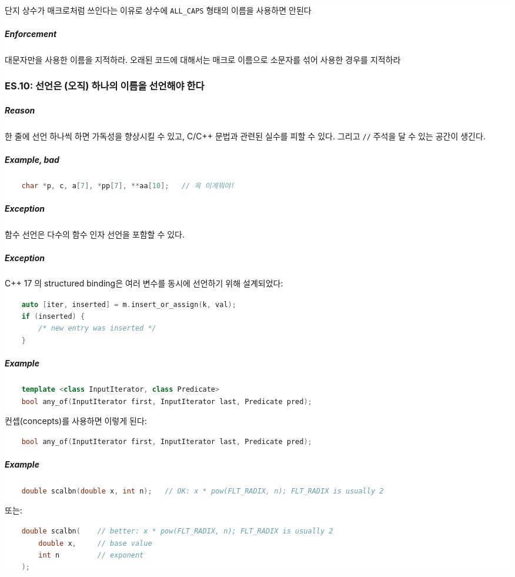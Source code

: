 단지 상수가 매크로처럼 쓰인다는 이유로 상수에 `ALL_CAPS` 형태의 이름을 사용하면 안된다

##### Enforcement

대문자만을 사용한 이름을 지적하라. 오래된 코드에 대해서는 매크로 이름으로 소문자를 섞어 사용한 경우를 지적하라

### <a name="Res-name-one"></a>ES.10: 선언은 (오직) 하나의 이름을 선언해야 한다

##### Reason

한 줄에 선언 하나씩 하면 가독성을 향상시킬 수 있고, C/C++ 문법과 관련된 실수를 피할 수 있다. 
그리고 `//` 주석을 달 수 있는 공간이 생긴다.

##### Example, bad

```c++
    char *p, c, a[7], *pp[7], **aa[10];   // 윽 이게뭐야!
```

##### Exception

함수 선언은 다수의 함수 인자 선언을 포함할 수 있다.

##### Exception

C++ 17 의 structured binding은 여러 변수를 동시에 선언하기 위해 설계되었다:

```c++
    auto [iter, inserted] = m.insert_or_assign(k, val);
    if (inserted) {
        /* new entry was inserted */
    }
```

##### Example

```c++
    template <class InputIterator, class Predicate>
    bool any_of(InputIterator first, InputIterator last, Predicate pred);
```

컨셉(concepts)를 사용하면 이렇게 된다:

```c++
    bool any_of(InputIterator first, InputIterator last, Predicate pred);
```

##### Example

```c++
    double scalbn(double x, int n);   // OK: x * pow(FLT_RADIX, n); FLT_RADIX is usually 2
```

또는:

```c++
    double scalbn(    // better: x * pow(FLT_RADIX, n); FLT_RADIX is usually 2
        double x,     // base value
        int n         // exponent
    );
```

